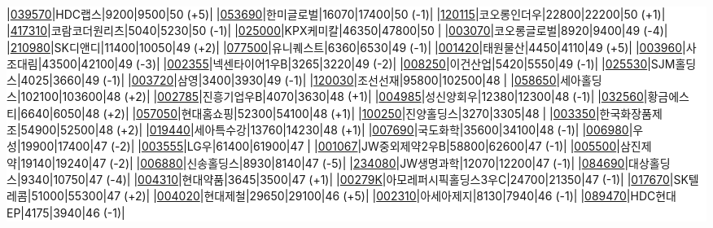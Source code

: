 |[039570](https://finance.daum.net/quotes/A039570)|HDC랩스|9200|9500|50 (+5)|
|[053690](https://finance.daum.net/quotes/A053690)|한미글로벌|16070|17400|50 (-1)|
|[120115](https://finance.daum.net/quotes/A120115)|코오롱인더우|22800|22200|50 (+1)|
|[417310](https://finance.daum.net/quotes/A417310)|코람코더원리츠|5040|5230|50 (-1)|
|[025000](https://finance.daum.net/quotes/A025000)|KPX케미칼|46350|47800|50 |
|[003070](https://finance.daum.net/quotes/A003070)|코오롱글로벌|8920|9400|49 (-4)|
|[210980](https://finance.daum.net/quotes/A210980)|SK디앤디|11400|10050|49 (+2)|
|[077500](https://finance.daum.net/quotes/A077500)|유니퀘스트|6360|6530|49 (-1)|
|[001420](https://finance.daum.net/quotes/A001420)|태원물산|4450|4110|49 (+5)|
|[003960](https://finance.daum.net/quotes/A003960)|사조대림|43500|42100|49 (-3)|
|[002355](https://finance.daum.net/quotes/A002355)|넥센타이어1우B|3265|3220|49 (-2)|
|[008250](https://finance.daum.net/quotes/A008250)|이건산업|5420|5550|49 (-1)|
|[025530](https://finance.daum.net/quotes/A025530)|SJM홀딩스|4025|3660|49 (-1)|
|[003720](https://finance.daum.net/quotes/A003720)|삼영|3400|3930|49 (-1)|
|[120030](https://finance.daum.net/quotes/A120030)|조선선재|95800|102500|48 |
|[058650](https://finance.daum.net/quotes/A058650)|세아홀딩스|102100|103600|48 (+2)|
|[002785](https://finance.daum.net/quotes/A002785)|진흥기업우B|4070|3630|48 (+1)|
|[004985](https://finance.daum.net/quotes/A004985)|성신양회우|12380|12300|48 (-1)|
|[032560](https://finance.daum.net/quotes/A032560)|황금에스티|6640|6050|48 (+2)|
|[057050](https://finance.daum.net/quotes/A057050)|현대홈쇼핑|52300|54100|48 (+1)|
|[100250](https://finance.daum.net/quotes/A100250)|진양홀딩스|3270|3305|48 |
|[003350](https://finance.daum.net/quotes/A003350)|한국화장품제조|54900|52500|48 (+2)|
|[019440](https://finance.daum.net/quotes/A019440)|세아특수강|13760|14230|48 (+1)|
|[007690](https://finance.daum.net/quotes/A007690)|국도화학|35600|34100|48 (-1)|
|[006980](https://finance.daum.net/quotes/A006980)|우성|19900|17400|47 (-2)|
|[003555](https://finance.daum.net/quotes/A003555)|LG우|61400|61900|47 |
|[001067](https://finance.daum.net/quotes/A001067)|JW중외제약2우B|58800|62600|47 (-1)|
|[005500](https://finance.daum.net/quotes/A005500)|삼진제약|19140|19240|47 (-2)|
|[006880](https://finance.daum.net/quotes/A006880)|신송홀딩스|8930|8140|47 (-5)|
|[234080](https://finance.daum.net/quotes/A234080)|JW생명과학|12070|12200|47 (-1)|
|[084690](https://finance.daum.net/quotes/A084690)|대상홀딩스|9340|10750|47 (-4)|
|[004310](https://finance.daum.net/quotes/A004310)|현대약품|3645|3500|47 (+1)|
|[00279K](https://finance.daum.net/quotes/A00279K)|아모레퍼시픽홀딩스3우C|24700|21350|47 (-1)|
|[017670](https://finance.daum.net/quotes/A017670)|SK텔레콤|51000|55300|47 (+2)|
|[004020](https://finance.daum.net/quotes/A004020)|현대제철|29650|29100|46 (+5)|
|[002310](https://finance.daum.net/quotes/A002310)|아세아제지|8130|7940|46 (-1)|
|[089470](https://finance.daum.net/quotes/A089470)|HDC현대EP|4175|3940|46 (-1)|